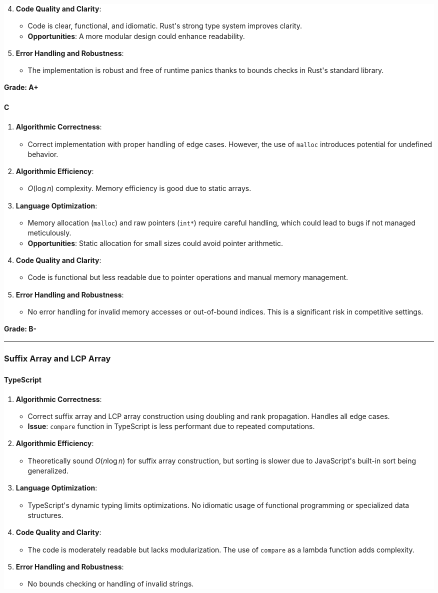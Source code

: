 4. **Code Quality and Clarity**:  
   - Code is clear, functional, and idiomatic. Rust's strong type system improves clarity.
   - **Opportunities**: A more modular design could enhance readability.

5. **Error Handling and Robustness**:  
   - The implementation is robust and free of runtime panics thanks to bounds checks in Rust's standard library.  

**Grade: A+**

#### C

1. **Algorithmic Correctness**:  
   - Correct implementation with proper handling of edge cases. However, the use of `malloc` introduces potential for undefined behavior.

2. **Algorithmic Efficiency**:  
   - $O(\log n)$ complexity. Memory efficiency is good due to static arrays.

3. **Language Optimization**:  
   - Memory allocation (`malloc`) and raw pointers (`int*`) require careful handling, which could lead to bugs if not managed meticulously.
   - **Opportunities**: Static allocation for small sizes could avoid pointer arithmetic.

4. **Code Quality and Clarity**:  
   - Code is functional but less readable due to pointer operations and manual memory management.

5. **Error Handling and Robustness**:  
   - No error handling for invalid memory accesses or out-of-bound indices. This is a significant risk in competitive settings.

**Grade: B-**

---

### Suffix Array and LCP Array

#### TypeScript

1. **Algorithmic Correctness**:  
   - Correct suffix array and LCP array construction using doubling and rank propagation. Handles all edge cases.
   - **Issue**: `compare` function in TypeScript is less performant due to repeated computations.

2. **Algorithmic Efficiency**:  
   - Theoretically sound $O(n \log n)$ for suffix array construction, but sorting is slower due to JavaScript's built-in sort being generalized.

3. **Language Optimization**:  
   - TypeScript's dynamic typing limits optimizations. No idiomatic usage of functional programming or specialized data structures.

4. **Code Quality and Clarity**:  
   - The code is moderately readable but lacks modularization. The use of `compare` as a lambda function adds complexity.

5. **Error Handling and Robustness**:  
   - No bounds checking or handling of invalid strings.
